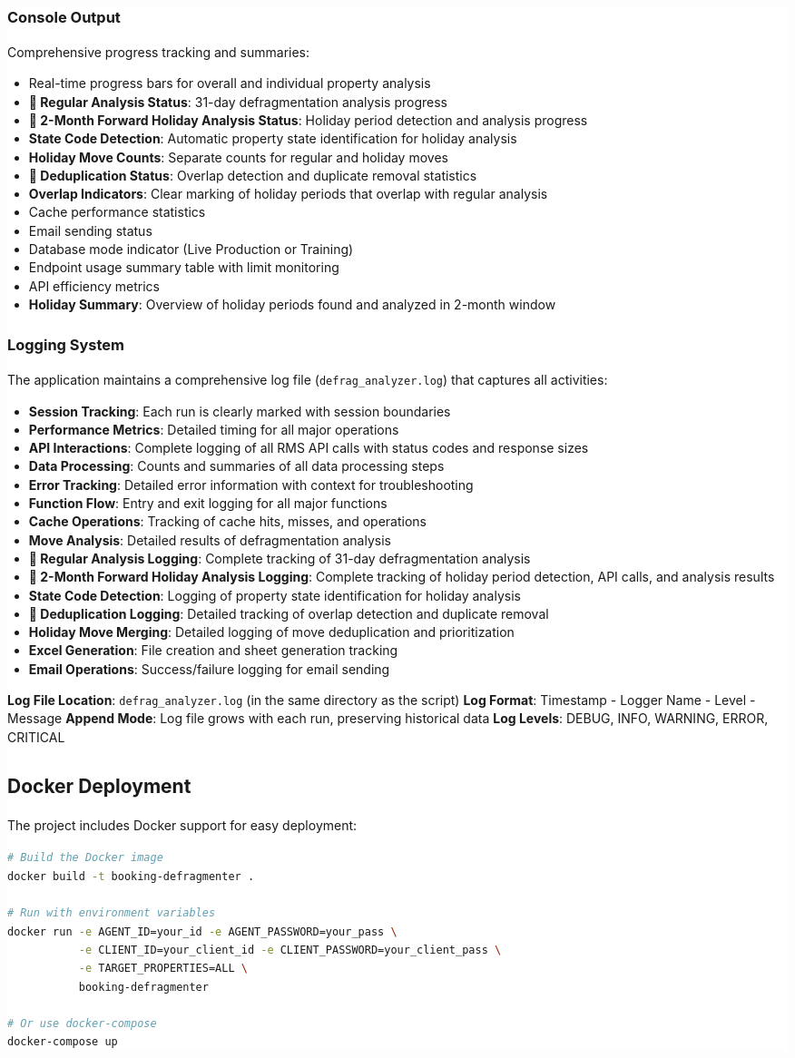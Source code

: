### Console Output
Comprehensive progress tracking and summaries:
- Real-time progress bars for overall and individual property analysis
- **📅 Regular Analysis Status**: 31-day defragmentation analysis progress
- **🎄 2-Month Forward Holiday Analysis Status**: Holiday period detection and analysis progress
- **State Code Detection**: Automatic property state identification for holiday analysis
- **Holiday Move Counts**: Separate counts for regular and holiday moves
- **🔄 Deduplication Status**: Overlap detection and duplicate removal statistics
- **Overlap Indicators**: Clear marking of holiday periods that overlap with regular analysis
- Cache performance statistics
- Email sending status
- Database mode indicator (Live Production or Training)
- Endpoint usage summary table with limit monitoring
- API efficiency metrics
- **Holiday Summary**: Overview of holiday periods found and analyzed in 2-month window

### Logging System
The application maintains a comprehensive log file (`defrag_analyzer.log`) that captures all activities:
- **Session Tracking**: Each run is clearly marked with session boundaries
- **Performance Metrics**: Detailed timing for all major operations
- **API Interactions**: Complete logging of all RMS API calls with status codes and response sizes
- **Data Processing**: Counts and summaries of all data processing steps
- **Error Tracking**: Detailed error information with context for troubleshooting
- **Function Flow**: Entry and exit logging for all major functions
- **Cache Operations**: Tracking of cache hits, misses, and operations
- **Move Analysis**: Detailed results of defragmentation analysis
- **📅 Regular Analysis Logging**: Complete tracking of 31-day defragmentation analysis
- **🎄 2-Month Forward Holiday Analysis Logging**: Complete tracking of holiday period detection, API calls, and analysis results
- **State Code Detection**: Logging of property state identification for holiday analysis
- **🔄 Deduplication Logging**: Detailed tracking of overlap detection and duplicate removal
- **Holiday Move Merging**: Detailed logging of move deduplication and prioritization
- **Excel Generation**: File creation and sheet generation tracking
- **Email Operations**: Success/failure logging for email sending

**Log File Location**: `defrag_analyzer.log` (in the same directory as the script)
**Log Format**: Timestamp - Logger Name - Level - Message
**Append Mode**: Log file grows with each run, preserving historical data
**Log Levels**: DEBUG, INFO, WARNING, ERROR, CRITICAL

## Docker Deployment

The project includes Docker support for easy deployment:

```bash
# Build the Docker image
docker build -t booking-defragmenter .

# Run with environment variables
docker run -e AGENT_ID=your_id -e AGENT_PASSWORD=your_pass \
           -e CLIENT_ID=your_client_id -e CLIENT_PASSWORD=your_client_pass \
           -e TARGET_PROPERTIES=ALL \
           booking-defragmenter

# Or use docker-compose
docker-compose up
```

